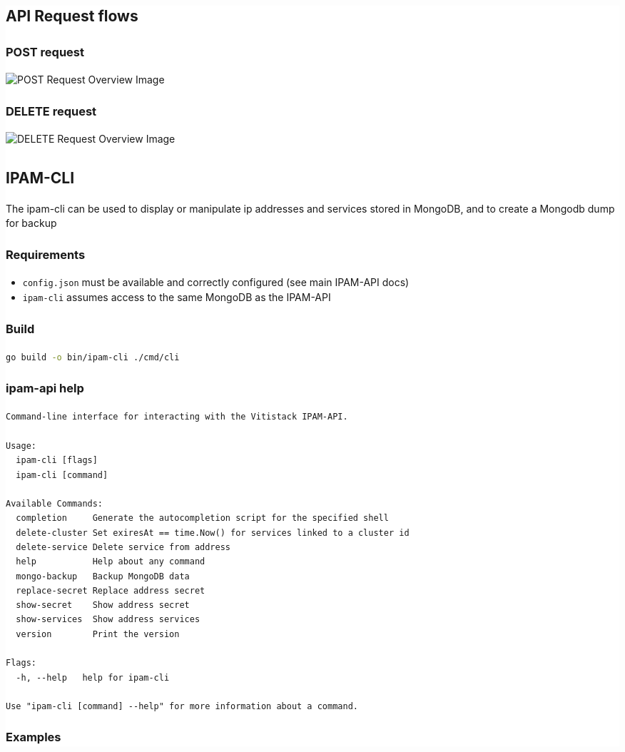 ## API Request flows
### POST request
![POST Request Overview Image](../images/ipam-api/post.ipam-api.excalidraw.png "POST request flow")

### DELETE request
![DELETE Request Overview Image](../images/ipam-api/delete.ipam-api.excalidraw.png "DELETE request flow")

## IPAM-CLI
The ipam-cli can be used to display or manipulate ip addresses and services stored in MongoDB, and to create a Mongodb dump for backup
### Requirements
- `config.json` must be available and correctly configured (see main IPAM-API docs)
- `ipam-cli` assumes access to the same MongoDB as the IPAM-API 

### Build
```bash
go build -o bin/ipam-cli ./cmd/cli
```

### ipam-api help

```
Command-line interface for interacting with the Vitistack IPAM-API.

Usage:
  ipam-cli [flags]
  ipam-cli [command]

Available Commands:
  completion     Generate the autocompletion script for the specified shell
  delete-cluster Set exiresAt == time.Now() for services linked to a cluster id
  delete-service Delete service from address
  help           Help about any command
  mongo-backup   Backup MongoDB data
  replace-secret Replace address secret
  show-secret    Show address secret
  show-services  Show address services
  version        Print the version

Flags:
  -h, --help   help for ipam-cli

Use "ipam-cli [command] --help" for more information about a command.
```

### Examples
